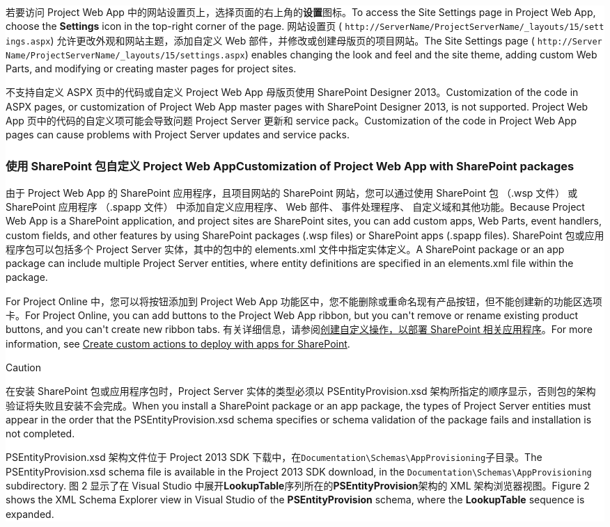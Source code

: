 <span data-ttu-id="94faf-135">若要访问 Project Web App 中的网站设置页上，选择页面的右上角的**设置**图标。</span><span class="sxs-lookup"><span data-stu-id="94faf-135">To access the Site Settings page in Project Web App, choose the **Settings** icon in the top-right corner of the page.</span></span> <span data-ttu-id="94faf-136">网站设置页 ( `http://ServerName/ProjectServerName/_layouts/15/settings.aspx`) 允许更改外观和网站主题，添加自定义 Web 部件，并修改或创建母版页的项目网站。</span><span class="sxs-lookup"><span data-stu-id="94faf-136">The Site Settings page (  `http://ServerName/ProjectServerName/_layouts/15/settings.aspx`) enables changing the look and feel and the site theme, adding custom Web Parts, and modifying or creating master pages for project sites.</span></span>
  
<span data-ttu-id="94faf-137">不支持自定义 ASPX 页中的代码或自定义 Project Web App 母版页使用 SharePoint Designer 2013。</span><span class="sxs-lookup"><span data-stu-id="94faf-137">Customization of the code in ASPX pages, or customization of Project Web App master pages with SharePoint Designer 2013, is not supported.</span></span> <span data-ttu-id="94faf-138">Project Web App 页中的代码的自定义项可能会导致问题 Project Server 更新和 service pack。</span><span class="sxs-lookup"><span data-stu-id="94faf-138">Customization of the code in Project Web App pages can cause problems with Project Server updates and service packs.</span></span> 
  
### <a name="customization-of-project-web-app-with-sharepoint-packages"></a><span data-ttu-id="94faf-139">使用 SharePoint 包自定义 Project Web App</span><span class="sxs-lookup"><span data-stu-id="94faf-139">Customization of Project Web App with SharePoint packages</span></span>
<span data-ttu-id="94faf-140"><a name="pj15_Programmability_CustomizationOfPWA"> </a></span><span class="sxs-lookup"><span data-stu-id="94faf-140"></span></span>

<span data-ttu-id="94faf-141">由于 Project Web App 的 SharePoint 应用程序，且项目网站的 SharePoint 网站，您可以通过使用 SharePoint 包 （.wsp 文件） 或 SharePoint 应用程序 （.spapp 文件） 中添加自定义应用程序、 Web 部件、 事件处理程序、 自定义域和其他功能。</span><span class="sxs-lookup"><span data-stu-id="94faf-141">Because Project Web App is a SharePoint application, and project sites are SharePoint sites, you can add custom apps, Web Parts, event handlers, custom fields, and other features by using SharePoint packages (.wsp files) or SharePoint apps (.spapp files).</span></span> <span data-ttu-id="94faf-142">SharePoint 包或应用程序包可以包括多个 Project Server 实体，其中的包中的 elements.xml 文件中指定实体定义。</span><span class="sxs-lookup"><span data-stu-id="94faf-142">A SharePoint package or an app package can include multiple Project Server entities, where entity definitions are specified in an elements.xml file within the package.</span></span>
  
<span data-ttu-id="94faf-143">For Project Online 中，您可以将按钮添加到 Project Web App 功能区中，您不能删除或重命名现有产品按钮，但不能创建新的功能区选项卡。</span><span class="sxs-lookup"><span data-stu-id="94faf-143">For Project Online, you can add buttons to the Project Web App ribbon, but you can't remove or rename existing product buttons, and you can't create new ribbon tabs.</span></span> <span data-ttu-id="94faf-144">有关详细信息，请参阅[创建自定义操作，以部署 SharePoint 相关应用程序](http://msdn.microsoft.com/en-us/library/office/apps/jj163954%28v=office.15%29.aspx)。</span><span class="sxs-lookup"><span data-stu-id="94faf-144">For more information, see [Create custom actions to deploy with apps for SharePoint](http://msdn.microsoft.com/en-us/library/office/apps/jj163954%28v=office.15%29.aspx).</span></span>
  
> [!CAUTION]
> <span data-ttu-id="94faf-145">在安装 SharePoint 包或应用程序包时，Project Server 实体的类型必须以 PSEntityProvision.xsd 架构所指定的顺序显示，否则包的架构验证将失败且安装不会完成。</span><span class="sxs-lookup"><span data-stu-id="94faf-145">When you install a SharePoint package or an app package, the types of Project Server entities must appear in the order that the PSEntityProvision.xsd schema specifies or schema validation of the package fails and installation is not completed.</span></span> 
  
<span data-ttu-id="94faf-146">PSEntityProvision.xsd 架构文件位于 Project 2013 SDK 下载中，在`Documentation\Schemas\AppProvisioning`子目录。</span><span class="sxs-lookup"><span data-stu-id="94faf-146">The PSEntityProvision.xsd schema file is available in the Project 2013 SDK download, in the  `Documentation\Schemas\AppProvisioning` subdirectory.</span></span> <span data-ttu-id="94faf-147">图 2 显示了在 Visual Studio 中展开**LookupTable**序列所在的**PSEntityProvision**架构的 XML 架构浏览器视图。</span><span class="sxs-lookup"><span data-stu-id="94faf-147">Figure 2 shows the XML Schema Explorer view in Visual Studio of the **PSEntityProvision** schema, where the **LookupTable** sequence is expanded.</span></span> 
  